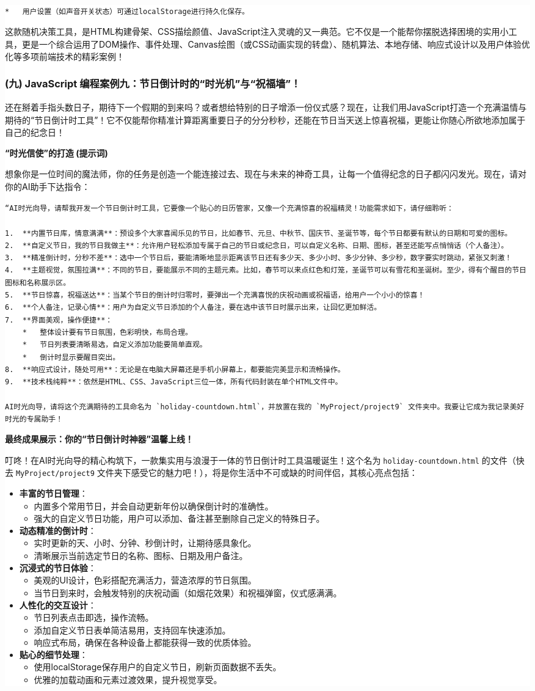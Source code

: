     *   用户设置（如声音开关状态）可通过localStorage进行持久化保存。

这款随机决策工具，是HTML构建骨架、CSS描绘颜值、JavaScript注入灵魂的又一典范。它不仅是一个能帮你摆脱选择困境的实用小工具，更是一个综合运用了DOM操作、事件处理、Canvas绘图（或CSS动画实现的转盘）、随机算法、本地存储、响应式设计以及用户体验优化等多项前端技术的精彩案例！

### (九) JavaScript 编程案例九：节日倒计时的“时光机”与“祝福墙”！

还在掰着手指头数日子，期待下一个假期的到来吗？或者想给特别的日子增添一份仪式感？现在，让我们用JavaScript打造一个充满温情与期待的“节日倒计时工具”！它不仅能帮你精准计算距离重要日子的分分秒秒，还能在节日当天送上惊喜祝福，更能让你随心所欲地添加属于自己的纪念日！

**“时光信使”的打造 (提示词)**

想象你是一位时间的魔法师，你的任务是创造一个能连接过去、现在与未来的神奇工具，让每一个值得纪念的日子都闪闪发光。现在，请对你的AI助手下达指令：

```
“AI时光向导，请帮我开发一个节日倒计时工具，它要像一个贴心的日历管家，又像一个充满惊喜的祝福精灵！功能需求如下，请仔细聆听：

1.  **内置节日库，情意满满**：预设多个大家喜闻乐见的节日，比如春节、元旦、中秋节、国庆节、圣诞节等，每个节日都要有默认的日期和可爱的图标。
2.  **自定义节日，我的节日我做主**：允许用户轻松添加专属于自己的节日或纪念日，可以自定义名称、日期、图标，甚至还能写点悄悄话（个人备注）。
3.  **精准倒计时，分秒不差**：选中一个节日后，要能清晰地显示距离该节日还有多少天、多少小时、多少分钟、多少秒，数字要实时跳动，紧张又刺激！
4.  **主题视觉，氛围拉满**：不同的节日，要能展示不同的主题元素。比如，春节可以来点红色和灯笼，圣诞节可以有雪花和圣诞树。至少，得有个醒目的节日图标和名称展示区。
5.  **节日惊喜，祝福送达**：当某个节日的倒计时归零时，要弹出一个充满喜悦的庆祝动画或祝福语，给用户一个小小的惊喜！
6.  **个人备注，记录心情**：用户为自定义节日添加的个人备注，要在选中该节日时展示出来，让回忆更加鲜活。
7.  **界面美观，操作便捷**：
    *   整体设计要有节日氛围，色彩明快，布局合理。
    *   节日列表要清晰易选，自定义添加功能要简单直观。
    *   倒计时显示要醒目突出。
8.  **响应式设计，随处可用**：无论是在电脑大屏幕还是手机小屏幕上，都要能完美显示和流畅操作。
9.  **技术栈纯粹**：依然是HTML、CSS、JavaScript三位一体，所有代码封装在单个HTML文件中。

AI时光向导，请将这个充满期待的工具命名为 `holiday-countdown.html`，并放置在我的 `MyProject/project9` 文件夹中。我要让它成为我记录美好时光的专属助手！
```

**最终成果展示：你的“节日倒计时神器”温馨上线！**

叮咚！在AI时光向导的精心构筑下，一款集实用与浪漫于一体的节日倒计时工具温暖诞生！这个名为 `holiday-countdown.html` 的文件（快去 `MyProject/project9` 文件夹下感受它的魅力吧！），将是你生活中不可或缺的时间伴侣，其核心亮点包括：

*   **丰富的节日管理**：
    *   内置多个常用节日，并会自动更新年份以确保倒计时的准确性。
    *   强大的自定义节日功能，用户可以添加、备注甚至删除自己定义的特殊日子。
*   **动态精准的倒计时**：
    *   实时更新的天、小时、分钟、秒倒计时，让期待感具象化。
    *   清晰展示当前选定节日的名称、图标、日期及用户备注。
*   **沉浸式的节日体验**：
    *   美观的UI设计，色彩搭配充满活力，营造浓厚的节日氛围。
    *   当节日到来时，会触发特别的庆祝动画（如烟花效果）和祝福弹窗，仪式感满满。
*   **人性化的交互设计**：
    *   节日列表点击即选，操作流畅。
    *   添加自定义节日表单简洁易用，支持回车快速添加。
    *   响应式布局，确保在各种设备上都能获得一致的优质体验。
*   **贴心的细节处理**：
    *   使用localStorage保存用户的自定义节日，刷新页面数据不丢失。
    *   优雅的加载动画和元素过渡效果，提升视觉享受。
